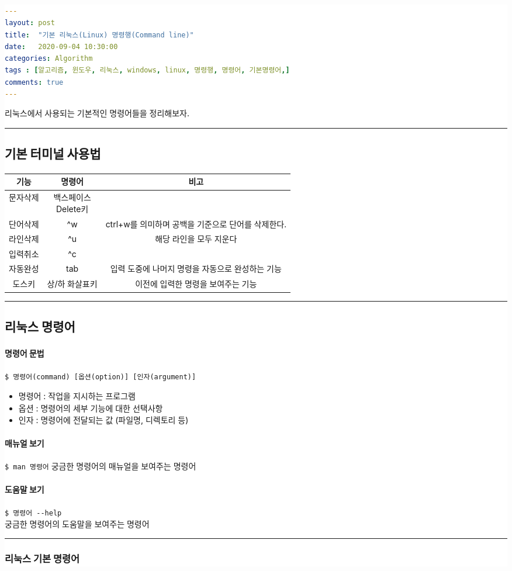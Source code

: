 ```yaml
---
layout: post
title:  "기본 리눅스(Linux) 명령행(Command line)"
date:   2020-09-04 10:30:00
categories: Algorithm
tags : [알고리즘, 윈도우, 리눅스, windows, linux, 명령행, 명령어, 기본명령어,]
comments: true
---
```


리눅스에서 사용되는 기본적인 명령어들을 정리해보자.

---

## 기본 터미널 사용법  

 |기능|명령어|비고|
 |:---:|:---:|:---:|
 |문자삭제|백스페이스 <br> Delete키|
 |단어삭제|^w|ctrl+w를 의미하며 공백을 기준으로 단어를 삭제한다.
 |라인삭제|^u|해당 라인을 모두 지운다
 |입력취소|^c|
 |자동완성|tab|입력 도중에 나머지 명령을 자동으로 완성하는 기능
 |도스키|상/하 화살표키| 이전에 입력한 명령을 보여주는 기능

---

## 리눅스 명령어  

#### 명령어 문법  
  `$ 명령어(command) [옵션(option)] [인자(argument)]`  
  * 명령어 : 작업을 지시하는 프로그램  
  * 옵션 : 명령어의 세부 기능에 대한 선택사항  
  * 인자 : 명령어에 전달되는 값 (파일명, 디렉토리 등)  

#### 매뉴얼 보기  
  `$ man 명령어` 
  궁금한 명령어의 매뉴얼을 보여주는 명령어  
  
#### 도움말 보기
  `$ 명령어 --help`  
  궁금한 명령어의 도움말을 보여주는 명령어  

---

### 리눅스 기본 명령어 


[githuburl]: https://github.com/kpiswon